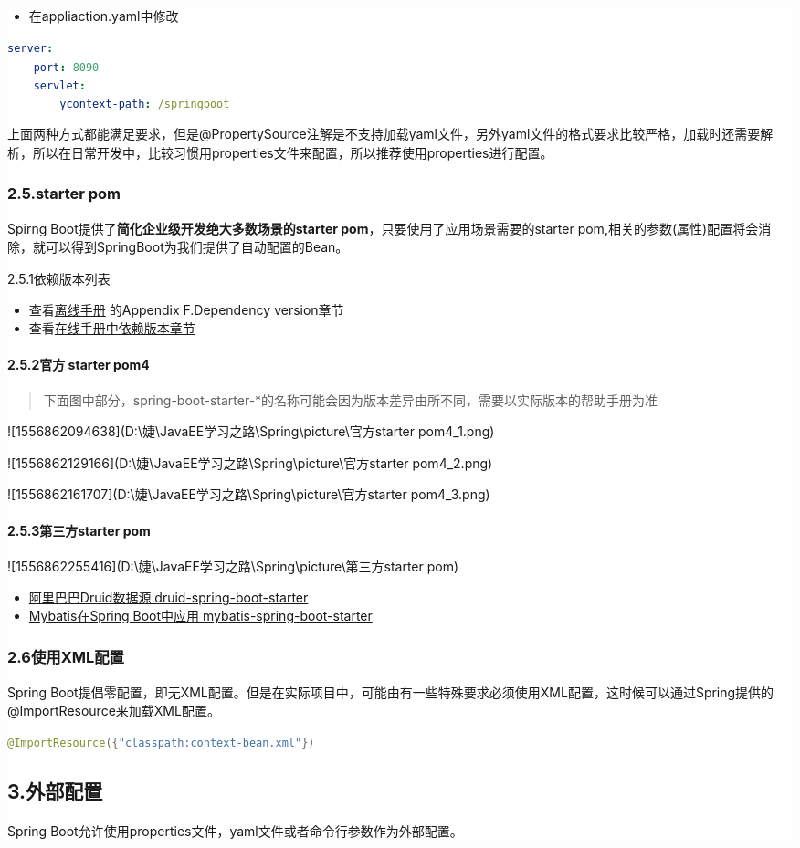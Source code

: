 - 在appliaction.yaml中修改

```yaml
server:      
	port: 8090      
	servlet:
		ycontext-path: /springboot
```

上面两种方式都能满足要求，但是@PropertySource注解是不支持加载yaml文件，另外yaml文件的格式要求比较严格，加载时还需要解析，所以在日常开发中，比较习惯用properties文件来配置，所以推荐使用properties进行配置。

### 2.5.starter pom

Spirng Boot提供了**简化企业级开发绝大多数场景的starter pom**，只要使用了应用场景需要的starter pom,相关的参数(属性)配置将会消除，就可以得到SpringBoot为我们提供了自动配置的Bean。

2.5.1依赖版本列表

- 查看[离线手册](https://docs.spring.io/spring-boot/docs/2.1.4.RELEASE/reference/pdf/spring-boot-reference.pdf)  的Appendix F.Dependency version章节
- 查看[在线手册中依赖版本章节](https://docs.spring.io/spring-boot/docs/2.1.4.RELEASE/reference/htmlsingle/#appendix-dependency-versions) 

#### 2.5.2官方 starter pom4

> 下面图中部分，spring-boot-starter-*的名称可能会因为版本差异由所不同，需要以实际版本的帮助手册为准

![1556862094638](D:\婕\JavaEE学习之路\Spring\picture\官方starter pom4_1.png)

![1556862129166](D:\婕\JavaEE学习之路\Spring\picture\官方starter pom4_2.png)

![1556862161707](D:\婕\JavaEE学习之路\Spring\picture\官方starter pom4_3.png)

#### 2.5.3第三方starter pom

![1556862255416](D:\婕\JavaEE学习之路\Spring\picture\第三方starter pom)

- [阿里巴巴Druid数据源 druid-spring-boot-starter](https://github.com/alibaba/druid/tree/master/druid-spring-boot-starter)
- [Mybatis在Spring Boot中应用 mybatis-spring-boot-starter](www.mybatis.org/spring-boot-starter/mybatis-spring-boot-autoconfigure/) 

### 2.6使用XML配置

Spring Boot提倡零配置，即无XML配置。但是在实际项目中，可能由有一些特殊要求必须使用XML配置，这时候可以通过Spring提供的@ImportResource来加载XML配置。

```java
@ImportResource({"classpath:context-bean.xml"})
```

## 3.外部配置

Spring Boot允许使用properties文件，yaml文件或者命令行参数作为外部配置。
